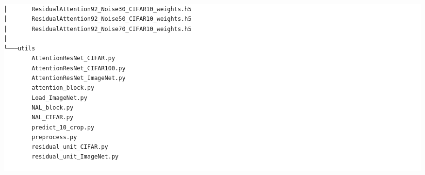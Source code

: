 ```
│       ResidualAttention92_Noise30_CIFAR10_weights.h5
│       ResidualAttention92_Noise50_CIFAR10_weights.h5
│       ResidualAttention92_Noise70_CIFAR10_weights.h5
│       
└───utils
        AttentionResNet_CIFAR.py
        AttentionResNet_CIFAR100.py
        AttentionResNet_ImageNet.py
        attention_block.py
        Load_ImageNet.py
        NAL_block.py
        NAL_CIFAR.py
        predict_10_crop.py
        preprocess.py
        residual_unit_CIFAR.py
        residual_unit_ImageNet.py
        

```
